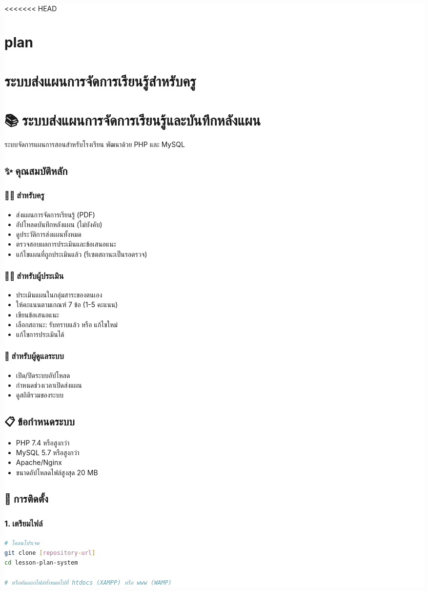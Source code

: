 <<<<<<< HEAD
# plan
ระบบส่งแผนการจัดการเรียนรู้สำหรับครู
=======
# 📚 ระบบส่งแผนการจัดการเรียนรู้และบันทึกหลังแผน

ระบบจัดการแผนการสอนสำหรับโรงเรียน พัฒนาด้วย PHP และ MySQL

## ✨ คุณสมบัติหลัก

### 👨‍🏫 สำหรับครู
- ส่งแผนการจัดการเรียนรู้ (PDF)
- อัปโหลดบันทึกหลังแผน (ไม่บังคับ)
- ดูประวัติการส่งแผนทั้งหมด
- ตรวจสอบผลการประเมินและข้อเสนอแนะ
- แก้ไขแผนที่ถูกประเมินแล้ว (รีเซตสถานะเป็นรอตรวจ)

### 👨‍💼 สำหรับผู้ประเมิน
- ประเมินแผนในกลุ่มสาระของตนเอง
- ให้คะแนนตามเกณฑ์ 7 ข้อ (1-5 คะแนน)
- เขียนข้อเสนอแนะ
- เลือกสถานะ: รับทราบแล้ว หรือ แก้ไขใหม่
- แก้ไขการประเมินได้

### 🔧 สำหรับผู้ดูแลระบบ
- เปิด/ปิดระบบอัปโหลด
- กำหนดช่วงเวลาเปิดส่งแผน
- ดูสถิติรวมของระบบ

## 📋 ข้อกำหนดระบบ

- PHP 7.4 หรือสูงกว่า
- MySQL 5.7 หรือสูงกว่า
- Apache/Nginx
- ขนาดอัปโหลดไฟล์สูงสุด 20 MB

## 🚀 การติดตั้ง

### 1. เตรียมไฟล์

```bash
# โคลนโปรเจค
git clone [repository-url]
cd lesson-plan-system

# หรือคัดลอกไฟล์ทั้งหมดไปที่ htdocs (XAMPP) หรือ www (WAMP)
```
